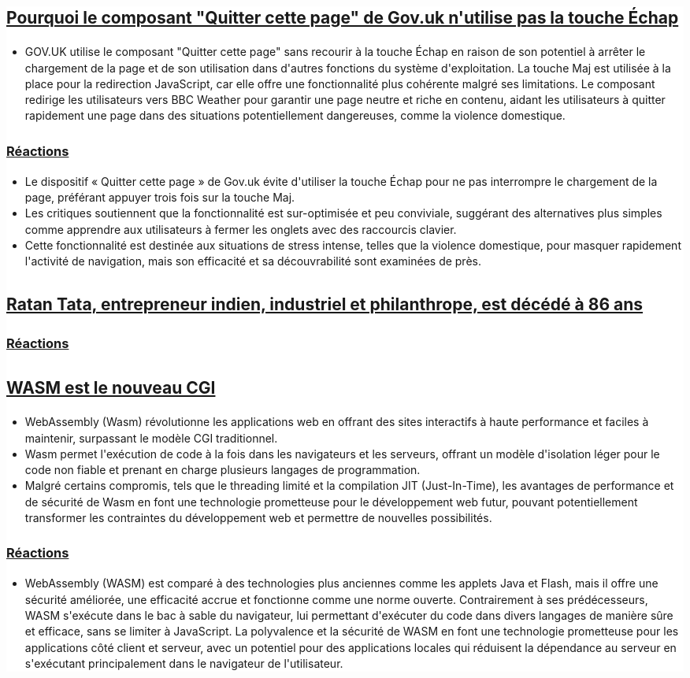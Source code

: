 ## [Pourquoi le composant "Quitter cette page" de Gov.uk n'utilise pas la touche Échap](https://beeps.website/blog/2024-10-09-why-govuk-exit-this-page-doesnt-use-escape/)

- GOV.UK utilise le composant "Quitter cette page" sans recourir à la touche Échap en raison de son potentiel à arrêter le chargement de la page et de son utilisation dans d'autres fonctions du système d'exploitation. La touche Maj est utilisée à la place pour la redirection JavaScript, car elle offre une fonctionnalité plus cohérente malgré ses limitations. Le composant redirige les utilisateurs vers BBC Weather pour garantir une page neutre et riche en contenu, aidant les utilisateurs à quitter rapidement une page dans des situations potentiellement dangereuses, comme la violence domestique.

### [Réactions](https://news.ycombinator.com/item?id=41793597)

- Le dispositif « Quitter cette page » de Gov.uk évite d'utiliser la touche Échap pour ne pas interrompre le chargement de la page, préférant appuyer trois fois sur la touche Maj.
- Les critiques soutiennent que la fonctionnalité est sur-optimisée et peu conviviale, suggérant des alternatives plus simples comme apprendre aux utilisateurs à fermer les onglets avec des raccourcis clavier.
- Cette fonctionnalité est destinée aux situations de stress intense, telles que la violence domestique, pour masquer rapidement l'activité de navigation, mais son efficacité et sa découvrabilité sont examinées de près.

## [Ratan Tata, entrepreneur indien, industriel et philanthrope, est décédé à 86 ans](https://en.wikipedia.org/wiki/Ratan_Tata)

### [Réactions](https://news.ycombinator.com/item?id=41795218)

## [WASM est le nouveau CGI](https://roborooter.com/post/wasm-is-the-new-cgi/)

- WebAssembly (Wasm) révolutionne les applications web en offrant des sites interactifs à haute performance et faciles à maintenir, surpassant le modèle CGI traditionnel.
- Wasm permet l'exécution de code à la fois dans les navigateurs et les serveurs, offrant un modèle d'isolation léger pour le code non fiable et prenant en charge plusieurs langages de programmation.
- Malgré certains compromis, tels que le threading limité et la compilation JIT (Just-In-Time), les avantages de performance et de sécurité de Wasm en font une technologie prometteuse pour le développement web futur, pouvant potentiellement transformer les contraintes du développement web et permettre de nouvelles possibilités.

### [Réactions](https://news.ycombinator.com/item?id=41795561)

- WebAssembly (WASM) est comparé à des technologies plus anciennes comme les applets Java et Flash, mais il offre une sécurité améliorée, une efficacité accrue et fonctionne comme une norme ouverte. Contrairement à ses prédécesseurs, WASM s'exécute dans le bac à sable du navigateur, lui permettant d'exécuter du code dans divers langages de manière sûre et efficace, sans se limiter à JavaScript. La polyvalence et la sécurité de WASM en font une technologie prometteuse pour les applications côté client et serveur, avec un potentiel pour des applications locales qui réduisent la dépendance au serveur en s'exécutant principalement dans le navigateur de l'utilisateur.
